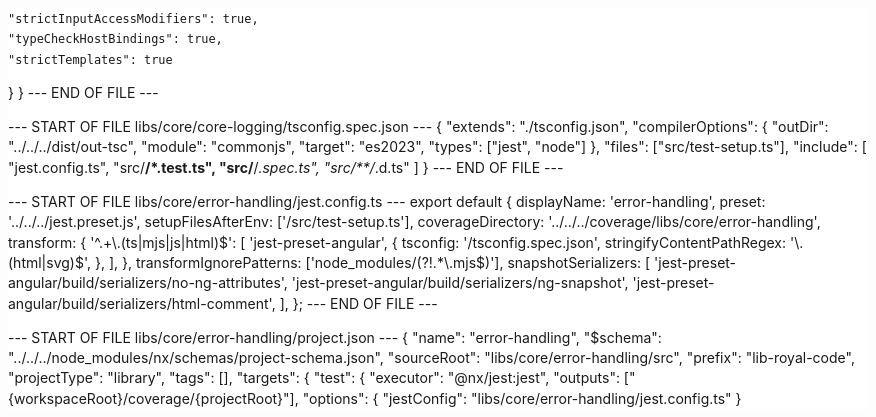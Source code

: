     "strictInputAccessModifiers": true,
    "typeCheckHostBindings": true,
    "strictTemplates": true
  }
}
--- END OF FILE ---

--- START OF FILE libs/core/core-logging/tsconfig.spec.json ---
{
  "extends": "./tsconfig.json",
  "compilerOptions": {
    "outDir": "../../../dist/out-tsc",
    "module": "commonjs",
    "target": "es2023",
    "types": ["jest", "node"]
  },
  "files": ["src/test-setup.ts"],
  "include": [
    "jest.config.ts",
    "src/**/*.test.ts",
    "src/**/*.spec.ts",
    "src/**/*.d.ts"
  ]
}
--- END OF FILE ---

--- START OF FILE libs/core/error-handling/jest.config.ts ---
export default {
  displayName: 'error-handling',
  preset: '../../../jest.preset.js',
  setupFilesAfterEnv: ['<rootDir>/src/test-setup.ts'],
  coverageDirectory: '../../../coverage/libs/core/error-handling',
  transform: {
    '^.+\\.(ts|mjs|js|html)$': [
      'jest-preset-angular',
      {
        tsconfig: '<rootDir>/tsconfig.spec.json',
        stringifyContentPathRegex: '\\.(html|svg)$',
      },
    ],
  },
  transformIgnorePatterns: ['node_modules/(?!.*\\.mjs$)'],
  snapshotSerializers: [
    'jest-preset-angular/build/serializers/no-ng-attributes',
    'jest-preset-angular/build/serializers/ng-snapshot',
    'jest-preset-angular/build/serializers/html-comment',
  ],
};
--- END OF FILE ---

--- START OF FILE libs/core/error-handling/project.json ---
{
  "name": "error-handling",
  "$schema": "../../../node_modules/nx/schemas/project-schema.json",
  "sourceRoot": "libs/core/error-handling/src",
  "prefix": "lib-royal-code",
  "projectType": "library",
  "tags": [],
  "targets": {
    "test": {
      "executor": "@nx/jest:jest",
      "outputs": ["{workspaceRoot}/coverage/{projectRoot}"],
      "options": {
        "jestConfig": "libs/core/error-handling/jest.config.ts"
      }